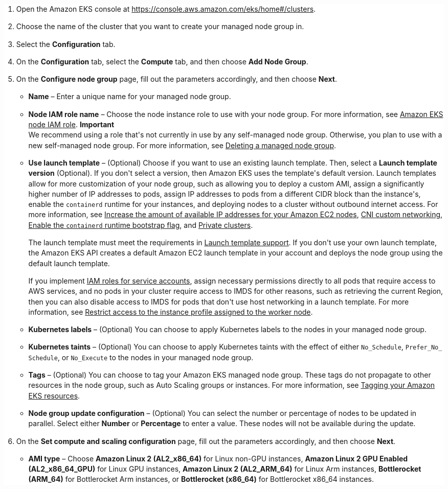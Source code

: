 1. Open the Amazon EKS console at [https://console\.aws\.amazon\.com/eks/home\#/clusters](https://console.aws.amazon.com/eks/home#/clusters)\.

1. Choose the name of the cluster that you want to create your managed node group in\.

1. Select the **Configuration** tab\.

1. On the **Configuration** tab, select the **Compute** tab, and then choose **Add Node Group**\.

1. On the **Configure node group** page, fill out the parameters accordingly, and then choose **Next**\.
   + **Name** – Enter a unique name for your managed node group\.
   + **Node IAM role name** – Choose the node instance role to use with your node group\. For more information, see [Amazon EKS node IAM role](create-node-role.md)\.
**Important**  
We recommend using a role that's not currently in use by any self\-managed node group\. Otherwise, you plan to use with a new self\-managed node group\. For more information, see [Deleting a managed node group](delete-managed-node-group.md)\.
   + **Use launch template** – \(Optional\) Choose if you want to use an existing launch template\. Then, select a **Launch template version** \(Optional\)\. If you don't select a version, then Amazon EKS uses the template's default version\. Launch templates allow for more customization of your node group, such as allowing you to deploy a custom AMI, assign a significantly higher number of IP addresses to pods, assign IP addresses to pods from a different CIDR block than the instance's, enable the `containerd` runtime for your instances, and deploying nodes to a cluster without outbound internet access\. For more information, see [Increase the amount of available IP addresses for your Amazon EC2 nodes](cni-increase-ip-addresses.md), [CNI custom networking](cni-custom-network.md), [Enable the `containerd` runtime bootstrap flag](eks-optimized-ami.md#containerd-bootstrap), and [Private clusters](private-clusters.md)\. 

     The launch template must meet the requirements in [Launch template support](launch-templates.md)\. If you don't use your own launch template, the Amazon EKS API creates a default Amazon EC2 launch template in your account and deploys the node group using the default launch template\. 

     If you implement [IAM roles for service accounts](iam-roles-for-service-accounts.md), assign necessary permissions directly to all pods that require access to AWS services, and no pods in your cluster require access to IMDS for other reasons, such as retrieving the current Region, then you can also disable access to IMDS for pods that don't use host networking in a launch template\. For more information, see [Restrict access to the instance profile assigned to the worker node](https://aws.github.io/aws-eks-best-practices/security/docs/iam/#restrict-access-to-the-instance-profile-assigned-to-the-worker-node)\.
   + **Kubernetes labels** – \(Optional\) You can choose to apply Kubernetes labels to the nodes in your managed node group\.
   + **Kubernetes taints** – \(Optional\) You can choose to apply Kubernetes taints with the effect of either `No_Schedule`, `Prefer_No_Schedule`, or `No_Execute` to the nodes in your managed node group\.
   + **Tags** – \(Optional\) You can choose to tag your Amazon EKS managed node group\. These tags do not propagate to other resources in the node group, such as Auto Scaling groups or instances\. For more information, see [Tagging your Amazon EKS resources](eks-using-tags.md)\.
   + **Node group update configuration** – \(Optional\) You can select the number or percentage of nodes to be updated in parallel\. Select either **Number** or **Percentage** to enter a value\. These nodes will not be available during the update\. 

1. On the **Set compute and scaling configuration** page, fill out the parameters accordingly, and then choose **Next**\.
   + **AMI type** – Choose **Amazon Linux 2 \(AL2\_x86\_64\)** for Linux non\-GPU instances, **Amazon Linux 2 GPU Enabled \(AL2\_x86\_64\_GPU\)** for Linux GPU instances, **Amazon Linux 2 \(AL2\_ARM\_64\)** for Linux Arm instances, **Bottlerocket \(ARM\_64\)** for Bottlerocket Arm instances, or **Bottlerocket \(x86\_64\)** for Bottlerocket x86\_64 instances\.
